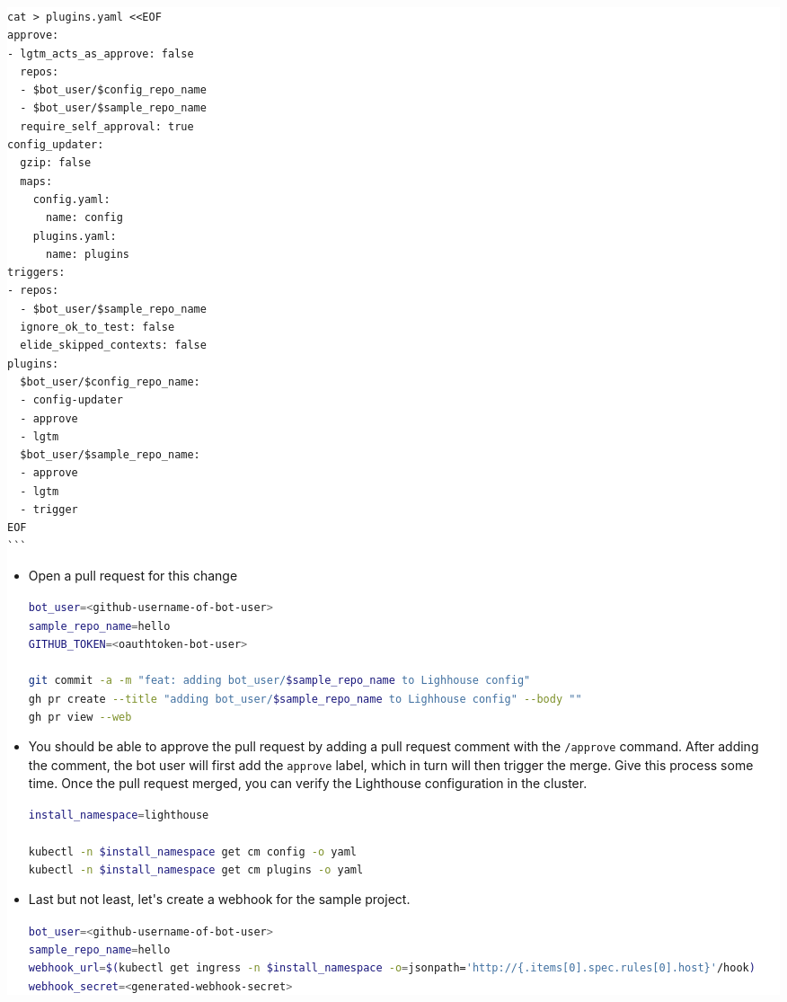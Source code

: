     cat > plugins.yaml <<EOF
    approve:
    - lgtm_acts_as_approve: false
      repos:
      - $bot_user/$config_repo_name
      - $bot_user/$sample_repo_name
      require_self_approval: true
    config_updater:
      gzip: false
      maps:
        config.yaml:
          name: config
        plugins.yaml:
          name: plugins
    triggers:
    - repos:
      - $bot_user/$sample_repo_name
      ignore_ok_to_test: false
      elide_skipped_contexts: false
    plugins:
      $bot_user/$config_repo_name:
      - config-updater
      - approve
      - lgtm  
      $bot_user/$sample_repo_name:
      - approve
      - lgtm
      - trigger
    EOF
    ```

- Open a pull request for this change

    ```bash
    bot_user=<github-username-of-bot-user>
    sample_repo_name=hello
    GITHUB_TOKEN=<oauthtoken-bot-user>

    git commit -a -m "feat: adding bot_user/$sample_repo_name to Lighhouse config"
    gh pr create --title "adding bot_user/$sample_repo_name to Lighhouse config" --body ""
    gh pr view --web
   ```

- You should be able to approve the pull request by adding a pull request comment with the `/approve` command.
  After adding the comment, the bot user will first add the `approve` label, which in turn will then trigger the merge.
  Give this process some time.
  Once the pull request merged, you can verify the Lighthouse configuration in the cluster.

    ```bash
    install_namespace=lighthouse

    kubectl -n $install_namespace get cm config -o yaml
    kubectl -n $install_namespace get cm plugins -o yaml
    ```

- Last but not least, let's create a webhook for the sample project.

    ```bash
    bot_user=<github-username-of-bot-user>
    sample_repo_name=hello
    webhook_url=$(kubectl get ingress -n $install_namespace -o=jsonpath='http://{.items[0].spec.rules[0].host}'/hook)
    webhook_secret=<generated-webhook-secret>
   ```